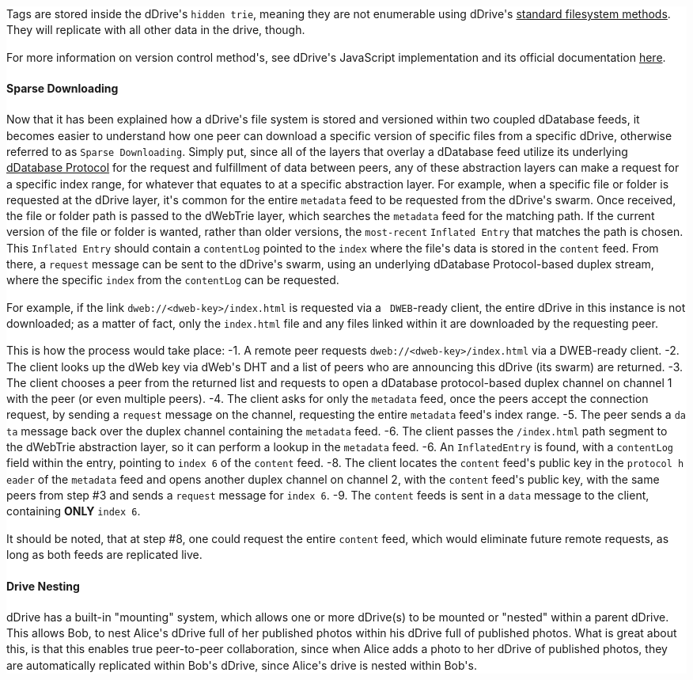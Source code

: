 Tags are stored inside the dDrive's `hidden trie`, meaning they are not enumerable using dDrive's [standard filesystem methods](#standard-filesystem-methods). They will replicate with all other data in the drive, though.

For more information on version control method's, see dDrive's JavaScript implementation and its official documentation [here](https://github.com/distributedweb/ddrive#version-control).

#### Sparse Downloading
Now that it has been explained how a dDrive's file system is stored and versioned within two coupled dDatabase feeds, it becomes easier to understand how one peer can download a specific version of specific files from a specific dDrive, otherwise referred to as `Sparse Downloading`. Simply put, since all of the layers that overlay a dDatabase feed utilize its underlying [dDatabase Protocol](#ddatabase-protocol) for the request and fulfillment of data between peers, any of these abstraction layers can make a request for a specific index range, for whatever that equates to at a specific abstraction layer. For example, when a specific file or folder is requested at the dDrive layer, it's common for the entire `metadata` feed to be requested from the dDrive's swarm. Once received, the file or folder path is passed to the dWebTrie layer, which searches the `metadata` feed for the matching path. If the current version of the file or folder is wanted, rather than older versions, the `most-recent` `Inflated Entry` that matches the path is chosen. This `Inflated Entry` should contain a `contentLog` pointed to the `index` where the file's data is stored in the `content` feed. From there, a `request` message can be sent to the dDrive's swarm, using an underlying dDatabase Protocol-based duplex stream, where the specific `index` from the `contentLog` can be requested.

For example, if the link `dweb://<dweb-key>/index.html` is requested via a ` DWEB`-ready client, the entire dDrive in this instance is not downloaded; as a matter of fact, only the `index.html` file and any files linked within it are downloaded by the requesting peer.

This is how the process would take place:
-1. A remote peer requests `dweb://<dweb-key>/index.html` via a DWEB-ready client.
-2. The client looks up the dWeb key via dWeb's DHT and a list of peers who are announcing this dDrive (its swarm) are returned.
-3. The client chooses a peer from the returned list and requests to open a dDatabase protocol-based duplex channel on channel 1 with the peer (or even multiple peers).
-4. The client asks for only the `metadata` feed, once the peers accept the connection request, by sending a `request` message on the channel, requesting the entire `metadata` feed's index range.
-5. The peer sends a `data` message back over the duplex channel containing the `metadata` feed.
-6. The client passes the `/index.html` path segment to the dWebTrie abstraction layer, so it can perform a lookup in the `metadata` feed.
 -6. An `InflatedEntry` is found, with a `contentLog` field within the entry, pointing to `index 6` of the `content` feed.
-8. The client locates the `content` feed's public key in the `protocol header` of the `metadata` feed and opens another duplex channel on channel 2, with the `content` feed's public key, with the same peers from step #3 and sends a `request` message for `index 6`.
-9. The `content` feeds is sent in a `data` message to the client, containing **ONLY** `index 6`.

It should be noted, that at step #8, one could request the entire `content` feed, which would eliminate future remote requests, as long as both feeds are replicated live.

#### Drive Nesting
dDrive has a built-in "mounting" system, which allows one or more dDrive(s) to be mounted or "nested" within a parent dDrive. This allows Bob, to nest Alice's dDrive full of her published photos within his dDrive full of published photos. What is great about this, is that this enables true peer-to-peer collaboration, since when Alice adds a photo to her dDrive of published photos, they are automatically replicated within Bob's dDrive, since Alice's drive is nested within Bob's.
